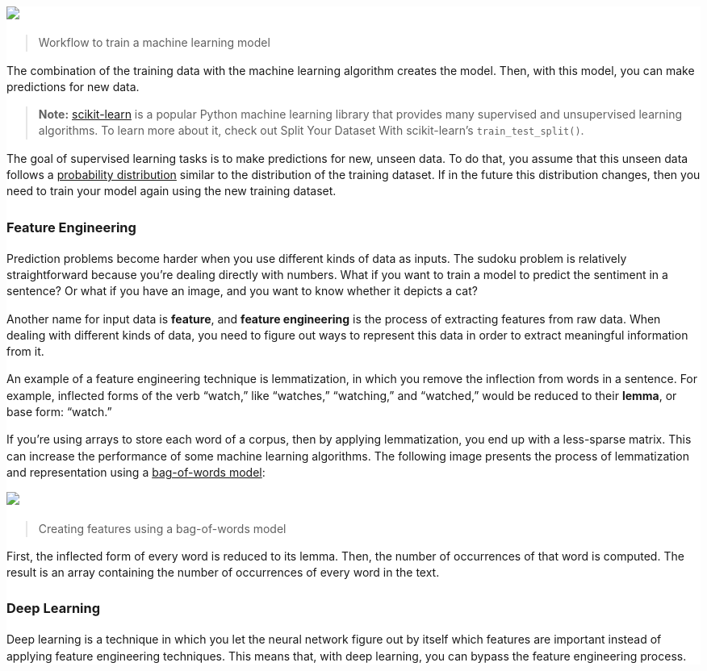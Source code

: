 ![](https://files.realpython.com/media/ML_workflow.8620ebb656aa.png)
> Workflow to train a machine learning model

The combination of the training data with the machine learning algorithm
creates the model. Then, with this model, you can make predictions for new
data.

> **Note:** [scikit-learn](https://scikit-learn.org/) is a popular Python
machine learning library that provides many supervised and unsupervised
learning algorithms. To learn more about it, check out Split Your Dataset
With scikit-learn’s `train_test_split()`.

The goal of supervised learning tasks is to make predictions for new, unseen
data. To do that, you assume that this unseen data follows a
[probability distribution](https://en.wikipedia.org/wiki/Probability_distribution)
similar to the distribution of the training dataset. If in the future this
distribution changes, then you need to train your model again using the
new training dataset.

### Feature Engineering

Prediction problems become harder when you use different kinds of data as
inputs. The sudoku problem is relatively straightforward because you’re
dealing directly with numbers. What if you want to train a model to predict
the sentiment in a sentence? Or what if you have an image, and you want
to know whether it depicts a cat?

Another name for input data is **feature**, and **feature engineering**
is the process of extracting features from raw data. When dealing with
different kinds of data, you need to figure out ways to represent this
data in order to extract meaningful information from it.

An example of a feature engineering technique is lemmatization, in which
you remove the inflection from words in a sentence. For example, inflected
forms of the verb “watch,” like “watches,” “watching,” and “watched,”
would be reduced to their **lemma**, or base form: “watch.”

If you’re using arrays to store each word of a corpus, then by applying
lemmatization, you end up with a less-sparse matrix. This can increase
the performance of some machine learning algorithms. The following image
presents the process of lemmatization and representation using a
[bag-of-words model](https://en.wikipedia.org/wiki/Bag-of-words_model):

![](https://files.realpython.com/media/Features_from_text.9296775db229.png)
> Creating features using a bag-of-words model

First, the inflected form of every word is reduced to its lemma. Then, the
number of occurrences of that word is computed. The result is an array
containing the number of occurrences of every word in the text.

### Deep Learning

Deep learning is a technique in which you let the neural network figure
out by itself which features are important instead of applying feature
engineering techniques. This means that, with deep learning, you can bypass
the feature engineering process.

